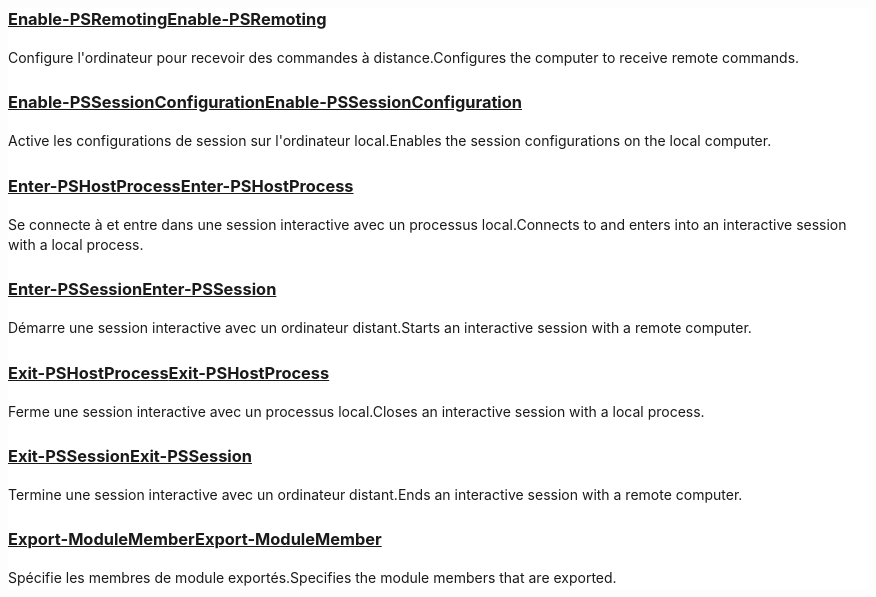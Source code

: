 ### [<span data-ttu-id="68544-128">Enable-PSRemoting</span><span class="sxs-lookup"><span data-stu-id="68544-128">Enable-PSRemoting</span></span>](Enable-PSRemoting.md)
<span data-ttu-id="68544-129">Configure l'ordinateur pour recevoir des commandes à distance.</span><span class="sxs-lookup"><span data-stu-id="68544-129">Configures the computer to receive remote commands.</span></span>

### [<span data-ttu-id="68544-130">Enable-PSSessionConfiguration</span><span class="sxs-lookup"><span data-stu-id="68544-130">Enable-PSSessionConfiguration</span></span>](Enable-PSSessionConfiguration.md)
<span data-ttu-id="68544-131">Active les configurations de session sur l'ordinateur local.</span><span class="sxs-lookup"><span data-stu-id="68544-131">Enables the session configurations on the local computer.</span></span>

### [<span data-ttu-id="68544-132">Enter-PSHostProcess</span><span class="sxs-lookup"><span data-stu-id="68544-132">Enter-PSHostProcess</span></span>](Enter-PSHostProcess.md)
<span data-ttu-id="68544-133">Se connecte à et entre dans une session interactive avec un processus local.</span><span class="sxs-lookup"><span data-stu-id="68544-133">Connects to and enters into an interactive session with a local process.</span></span>

### [<span data-ttu-id="68544-134">Enter-PSSession</span><span class="sxs-lookup"><span data-stu-id="68544-134">Enter-PSSession</span></span>](Enter-PSSession.md)
<span data-ttu-id="68544-135">Démarre une session interactive avec un ordinateur distant.</span><span class="sxs-lookup"><span data-stu-id="68544-135">Starts an interactive session with a remote computer.</span></span>

### [<span data-ttu-id="68544-136">Exit-PSHostProcess</span><span class="sxs-lookup"><span data-stu-id="68544-136">Exit-PSHostProcess</span></span>](Exit-PSHostProcess.md)
<span data-ttu-id="68544-137">Ferme une session interactive avec un processus local.</span><span class="sxs-lookup"><span data-stu-id="68544-137">Closes an interactive session with a local process.</span></span>

### [<span data-ttu-id="68544-138">Exit-PSSession</span><span class="sxs-lookup"><span data-stu-id="68544-138">Exit-PSSession</span></span>](Exit-PSSession.md)
<span data-ttu-id="68544-139">Termine une session interactive avec un ordinateur distant.</span><span class="sxs-lookup"><span data-stu-id="68544-139">Ends an interactive session with a remote computer.</span></span>

### [<span data-ttu-id="68544-140">Export-ModuleMember</span><span class="sxs-lookup"><span data-stu-id="68544-140">Export-ModuleMember</span></span>](Export-ModuleMember.md)
<span data-ttu-id="68544-141">Spécifie les membres de module exportés.</span><span class="sxs-lookup"><span data-stu-id="68544-141">Specifies the module members that are exported.</span></span>
